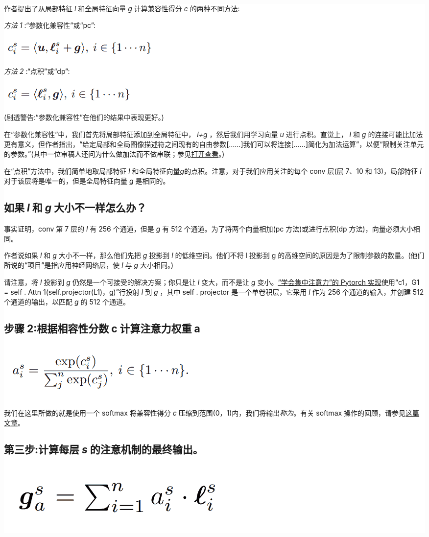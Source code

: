 作者提出了从局部特征 *l* 和全局特征向量 *g* 计算兼容性得分 *c* 的两种不同方法:

*方法 1* :“参数化兼容性”或“pc”:

![](img/874011c0c6000b69a06f2ca1b56daebf.png)

*方法 2* :“点积”或“dp”:

![](img/622a5e8ee63b9f19a56b1998fc5a6a7b.png)

(剧透警告:“参数化兼容性”在他们的结果中表现更好。)

在“参数化兼容性”中，我们首先将局部特征添加到全局特征中， *l+g* ，然后我们用学习向量 *u* 进行点积。直觉上， *l* 和 *g* 的连接可能比加法更有意义，但作者指出，“给定局部和全局图像描述符之间现有的自由参数[……]我们可以将连接[……]简化为加法运算”，以便“限制关注单元的参数。”(其中一位审稿人还问为什么做加法而不做串联；参见[打开查看](https://openreview.net/forum?id=HyzbhfWRW)。)

在“点积”方法中，我们简单地取局部特征 *l* 和全局特征向量*g*的点积。注意，对于我们应用关注的每个 conv 层(层 7、10 和 13)，局部特征 *l* 对于该层将是唯一的，但是全局特征向量 *g* 是相同的。

## **如果 *l* 和 *g* 大小不一样怎么办？**

事实证明，conv 第 7 层的 *l* 有 256 个通道，但是 *g* 有 512 个通道。为了将两个向量相加(pc 方法)或进行点积(dp 方法)，向量必须大小相同。

作者说如果 *l* 和 *g* 大小不一样，那么他们先把 *g* 投影到 *l* 的低维空间。他们不将 l 投影到 g 的高维空间的原因是为了限制参数的数量。(他们所说的“项目”是指应用神经网络层，使 *l* 与 *g* 大小相同。)

请注意，将 *l* 投影到 *g* 仍然是一个可接受的解决方案；你只是让 *l* 变大，而不是让 *g* 变小。[“学会集中注意力”的 Pytorch 实现](https://github.com/SaoYan/LearnToPayAttention/blob/master/model1.py)使用“c1，G1 = self . Attn 1(self.projector(L1)，g)”行投射 *l* 到 *g* ，其中 self . projector 是一个单卷积层，它采用 *l* 作为 256 个通道的输入，并创建 512 个通道的输出，以匹配 *g* 的 512 个通道。

## **步骤 2:根据相容性分数 c 计算注意力权重** a

![](img/11b153236118e04c9a959ccc6260f369.png)

我们在这里所做的就是使用一个 softmax 将兼容性得分 *c* 压缩到范围(0，1)内，我们将输出*称为*。有关 softmax 操作的回顾，请参见[这篇文章](https://glassboxmedicine.com/2019/05/26/classification-sigmoid-vs-softmax/)。

## **第三步:计算每层 *s* 的注意机制的最终输出。**

![](img/25564284c29d9625e640f36d883f37e6.png)
